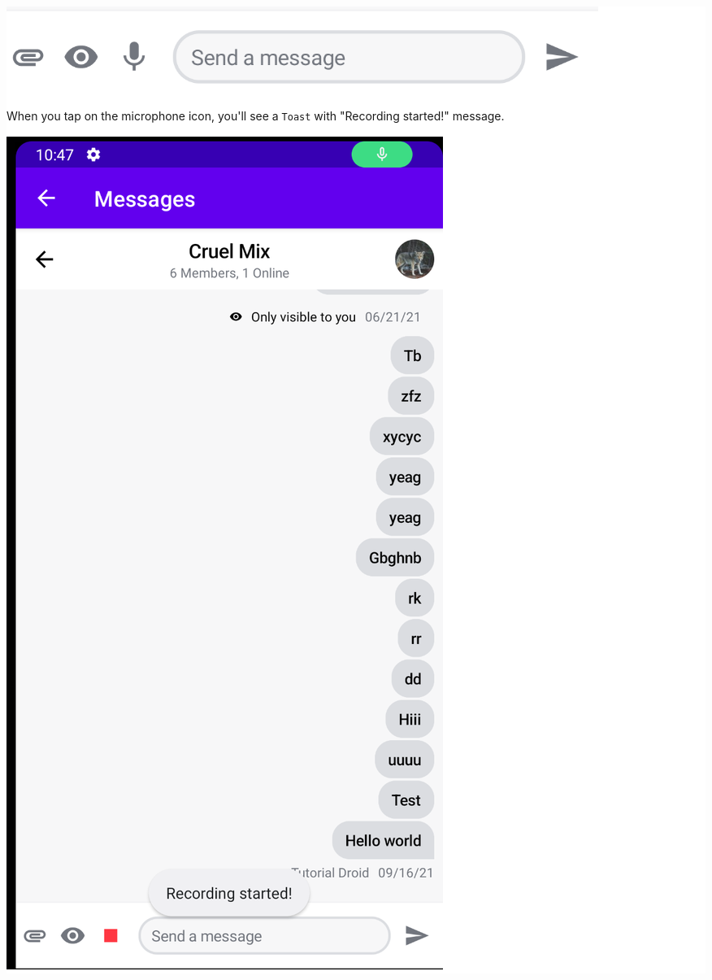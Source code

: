 ![custom_message_composer](images/custom_message_composer.png "Custom Message Composer.")

When you tap on the microphone icon, you'll see a `Toast` with "Recording started!" message.

![recording_started](images/recording_started.png "Recording Audio.")
